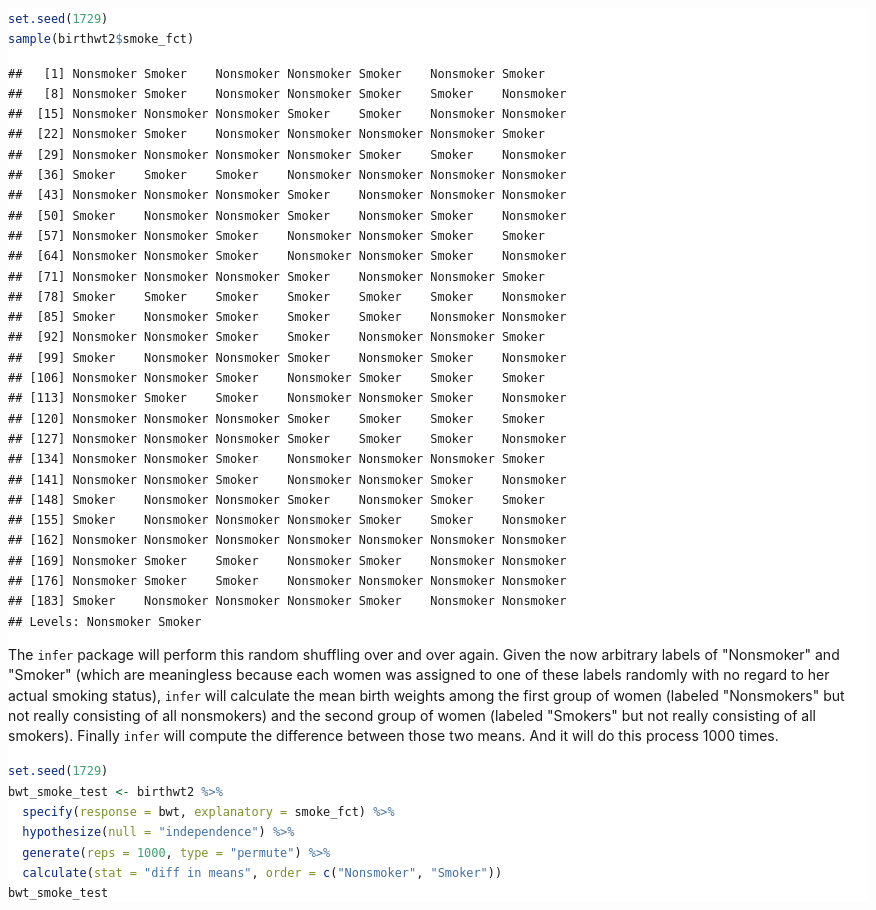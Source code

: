 
```r
set.seed(1729)
sample(birthwt2$smoke_fct)
```

```
##   [1] Nonsmoker Smoker    Nonsmoker Nonsmoker Smoker    Nonsmoker Smoker   
##   [8] Nonsmoker Smoker    Nonsmoker Nonsmoker Smoker    Smoker    Nonsmoker
##  [15] Nonsmoker Nonsmoker Nonsmoker Smoker    Smoker    Nonsmoker Nonsmoker
##  [22] Nonsmoker Smoker    Nonsmoker Nonsmoker Nonsmoker Nonsmoker Smoker   
##  [29] Nonsmoker Nonsmoker Nonsmoker Nonsmoker Smoker    Smoker    Nonsmoker
##  [36] Smoker    Smoker    Smoker    Nonsmoker Nonsmoker Nonsmoker Nonsmoker
##  [43] Nonsmoker Nonsmoker Nonsmoker Smoker    Nonsmoker Nonsmoker Nonsmoker
##  [50] Smoker    Nonsmoker Nonsmoker Smoker    Nonsmoker Smoker    Nonsmoker
##  [57] Nonsmoker Nonsmoker Smoker    Nonsmoker Nonsmoker Smoker    Smoker   
##  [64] Nonsmoker Nonsmoker Smoker    Nonsmoker Nonsmoker Smoker    Nonsmoker
##  [71] Nonsmoker Nonsmoker Nonsmoker Smoker    Nonsmoker Nonsmoker Smoker   
##  [78] Smoker    Smoker    Smoker    Smoker    Smoker    Smoker    Nonsmoker
##  [85] Smoker    Nonsmoker Smoker    Smoker    Smoker    Nonsmoker Nonsmoker
##  [92] Nonsmoker Nonsmoker Smoker    Smoker    Nonsmoker Nonsmoker Smoker   
##  [99] Smoker    Nonsmoker Nonsmoker Smoker    Nonsmoker Smoker    Nonsmoker
## [106] Nonsmoker Nonsmoker Smoker    Nonsmoker Smoker    Smoker    Smoker   
## [113] Nonsmoker Smoker    Smoker    Nonsmoker Nonsmoker Smoker    Nonsmoker
## [120] Nonsmoker Nonsmoker Nonsmoker Smoker    Smoker    Smoker    Smoker   
## [127] Nonsmoker Nonsmoker Nonsmoker Smoker    Smoker    Smoker    Nonsmoker
## [134] Nonsmoker Nonsmoker Smoker    Nonsmoker Nonsmoker Nonsmoker Smoker   
## [141] Nonsmoker Nonsmoker Smoker    Nonsmoker Nonsmoker Smoker    Nonsmoker
## [148] Smoker    Nonsmoker Nonsmoker Smoker    Nonsmoker Smoker    Smoker   
## [155] Smoker    Nonsmoker Nonsmoker Nonsmoker Smoker    Smoker    Nonsmoker
## [162] Nonsmoker Nonsmoker Nonsmoker Nonsmoker Nonsmoker Nonsmoker Nonsmoker
## [169] Nonsmoker Smoker    Smoker    Nonsmoker Smoker    Nonsmoker Nonsmoker
## [176] Nonsmoker Smoker    Smoker    Nonsmoker Nonsmoker Nonsmoker Nonsmoker
## [183] Smoker    Nonsmoker Nonsmoker Nonsmoker Smoker    Nonsmoker Nonsmoker
## Levels: Nonsmoker Smoker
```

The `infer` package will perform this random shuffling over and over again. Given the now arbitrary labels of "Nonsmoker" and "Smoker" (which are meaningless because each women was assigned to one of these labels randomly with no regard to her actual smoking status), `infer` will calculate the mean birth weights among the first group of women (labeled "Nonsmokers" but not really consisting of all nonsmokers) and the second group of women (labeled "Smokers" but not really consisting of all smokers). Finally `infer` will compute the difference between those two means. And it will do this process 1000 times.


```r
set.seed(1729)
bwt_smoke_test <- birthwt2 %>%
  specify(response = bwt, explanatory = smoke_fct) %>%
  hypothesize(null = "independence") %>%
  generate(reps = 1000, type = "permute") %>%
  calculate(stat = "diff in means", order = c("Nonsmoker", "Smoker"))
bwt_smoke_test
```
